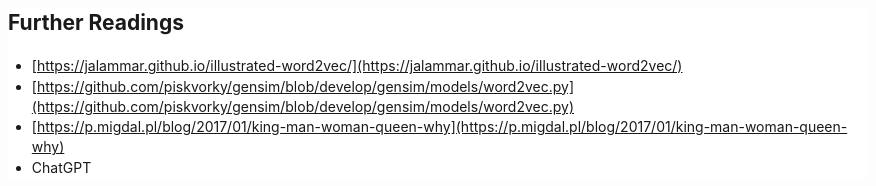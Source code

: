 ## Further Readings

- [https://jalammar.github.io/illustrated-word2vec/](https://jalammar.github.io/illustrated-word2vec/)
- [https://github.com/piskvorky/gensim/blob/develop/gensim/models/word2vec.py](https://github.com/piskvorky/gensim/blob/develop/gensim/models/word2vec.py)
- [https://p.migdal.pl/blog/2017/01/king-man-woman-queen-why](https://p.migdal.pl/blog/2017/01/king-man-woman-queen-why)
- ChatGPT
